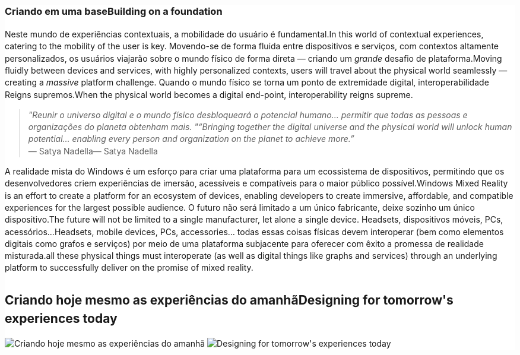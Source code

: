 ### <a name="building-on-a-foundation"></a><span data-ttu-id="3fdee-172">Criando em uma base</span><span class="sxs-lookup"><span data-stu-id="3fdee-172">Building on a foundation</span></span>

<span data-ttu-id="3fdee-173">Neste mundo de experiências contextuais, a mobilidade do usuário é fundamental.</span><span class="sxs-lookup"><span data-stu-id="3fdee-173">In this world of contextual experiences, catering to the mobility of the user is key.</span></span> <span data-ttu-id="3fdee-174">Movendo-se de forma fluida entre dispositivos e serviços, com contextos altamente personalizados, os usuários viajarão sobre o mundo físico de forma direta — criando um *grande* desafio de plataforma.</span><span class="sxs-lookup"><span data-stu-id="3fdee-174">Moving fluidly between devices and services, with highly personalized contexts, users will travel about the physical world seamlessly — creating a *massive* platform challenge.</span></span> <span data-ttu-id="3fdee-175">Quando o mundo físico se torna um ponto de extremidade digital, interoperabilidade Reigns supremos.</span><span class="sxs-lookup"><span data-stu-id="3fdee-175">When the physical world becomes a digital end-point, interoperability reigns supreme.</span></span>


> <span data-ttu-id="3fdee-176">*"Reunir o universo digital e o mundo físico desbloqueará o potencial humano... permitir que todas as pessoas e organizações do planeta obtenham mais. "*</span><span class="sxs-lookup"><span data-stu-id="3fdee-176">*“Bringing together the digital universe and the physical world will unlock human potential… enabling every person and organization on the planet to achieve more.”*</span></span><br>
> <span data-ttu-id="3fdee-177">— Satya Nadella</span><span class="sxs-lookup"><span data-stu-id="3fdee-177">— Satya Nadella</span></span>

<span data-ttu-id="3fdee-178">A realidade mista do Windows é um esforço para criar uma plataforma para um ecossistema de dispositivos, permitindo que os desenvolvedores criem experiências de imersão, acessíveis e compatíveis para o maior público possível.</span><span class="sxs-lookup"><span data-stu-id="3fdee-178">Windows Mixed Reality is an effort to create a platform for an ecosystem of devices, enabling developers to create immersive, affordable, and compatible experiences for the largest possible audience.</span></span> <span data-ttu-id="3fdee-179">O futuro não será limitado a um único fabricante, deixe sozinho um único dispositivo.</span><span class="sxs-lookup"><span data-stu-id="3fdee-179">The future will not be limited to a single manufacturer, let alone a single device.</span></span> <span data-ttu-id="3fdee-180">Headsets, dispositivos móveis, PCs, acessórios...</span><span class="sxs-lookup"><span data-stu-id="3fdee-180">Headsets, mobile devices, PCs, accessories…</span></span> <span data-ttu-id="3fdee-181">todas essas coisas físicas devem interoperar (bem como elementos digitais como grafos e serviços) por meio de uma plataforma subjacente para oferecer com êxito a promessa de realidade misturada.</span><span class="sxs-lookup"><span data-stu-id="3fdee-181">all these physical things must interoperate (as well as digital things like graphs and services) through an underlying platform to successfully deliver on the promise of mixed reality.</span></span>

## <a name="designing-for-tomorrows-experiences-today"></a><span data-ttu-id="3fdee-182">Criando hoje mesmo as experiências do amanhã</span><span class="sxs-lookup"><span data-stu-id="3fdee-182">Designing for tomorrow's experiences today</span></span>

<span data-ttu-id="3fdee-183">![Criando hoje mesmo as experiências do amanhã](images/designing-for-tomorrows-experiences-today-450px.jpg) 
</span><span class="sxs-lookup"><span data-stu-id="3fdee-183">![Designing for tomorrow's experiences today](images/designing-for-tomorrows-experiences-today-450px.jpg) 
</span></span><br>